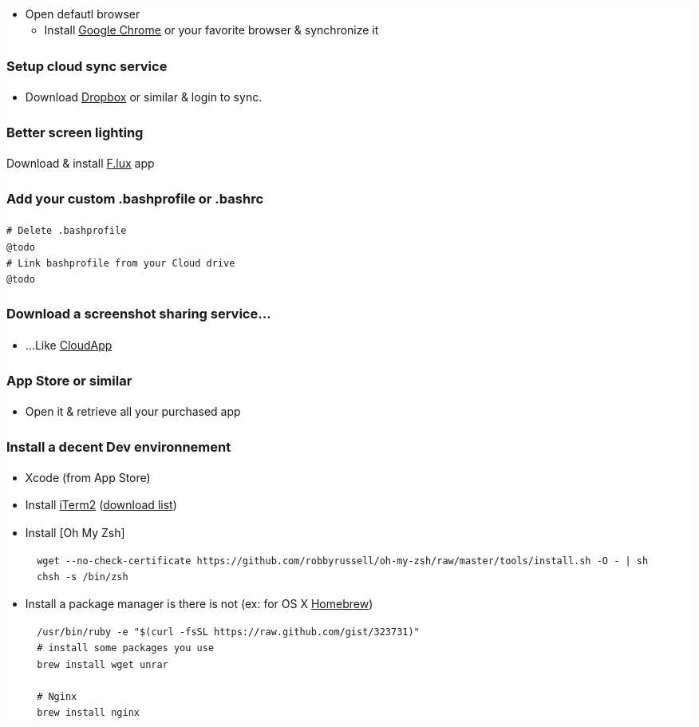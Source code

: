 - Open defautl browser
  - Install [Google Chrome](https://www.google.com/intl/en/chrome/browser/) or your favorite browser & synchronize it

### Setup cloud sync service

- Download [Dropbox](https://www.dropbox.com/downloading?src=index) or similar & login to sync.

### Better screen lighting

Download & install [F.lux](http://stereopsis.com/flux/) app

### Add your custom .bashprofile or .bashrc

	# Delete .bashprofile
	@todo
	# Link bashprofile from your Cloud drive
	@todo

### Download a screenshot sharing service…

- …Like [CloudApp](http://getcloudapp.com)
  
### App Store or similar

- Open it & retrieve all your purchased app

### Install a decent Dev environnement


- Xcode (from App Store)
- Install [iTerm2](http://www.iterm2.com) ([download list](http://code.google.com/p/iterm2/downloads/list))

- Install [Oh My Zsh]
		
		wget --no-check-certificate https://github.com/robbyrussell/oh-my-zsh/raw/master/tools/install.sh -O - | sh
		chsh -s /bin/zsh

- Install a package manager is there is not (ex: for OS X [Homebrew](https://github.com/mxcl/homebrew/wiki/installation))

		/usr/bin/ruby -e "$(curl -fsSL https://raw.github.com/gist/323731)"
		# install some packages you use
		brew install wget unrar
		
		# Nginx
		brew install nginx
		